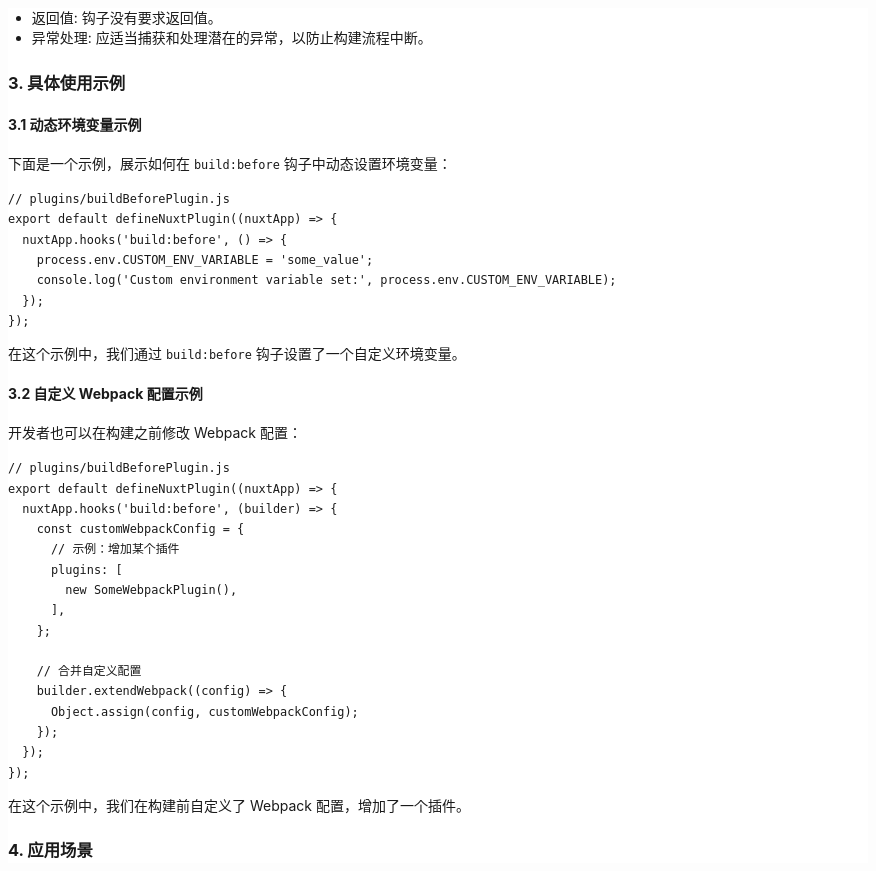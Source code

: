 
* 返回值: 钩子没有要求返回值。
* 异常处理: 应适当捕获和处理潜在的异常，以防止构建流程中断。


### 3\. 具体使用示例


#### 3\.1 动态环境变量示例


下面是一个示例，展示如何在 `build:before` 钩子中动态设置环境变量：



```
// plugins/buildBeforePlugin.js
export default defineNuxtPlugin((nuxtApp) => {
  nuxtApp.hooks('build:before', () => {
    process.env.CUSTOM_ENV_VARIABLE = 'some_value';
    console.log('Custom environment variable set:', process.env.CUSTOM_ENV_VARIABLE);
  });
});

```

在这个示例中，我们通过 `build:before` 钩子设置了一个自定义环境变量。


#### 3\.2 自定义 Webpack 配置示例


开发者也可以在构建之前修改 Webpack 配置：



```
// plugins/buildBeforePlugin.js
export default defineNuxtPlugin((nuxtApp) => {
  nuxtApp.hooks('build:before', (builder) => {
    const customWebpackConfig = {
      // 示例：增加某个插件
      plugins: [
        new SomeWebpackPlugin(),
      ],
    };

    // 合并自定义配置
    builder.extendWebpack((config) => {
      Object.assign(config, customWebpackConfig);
    });
  });
});

```

在这个示例中，我们在构建前自定义了 Webpack 配置，增加了一个插件。


### 4\. 应用场景
